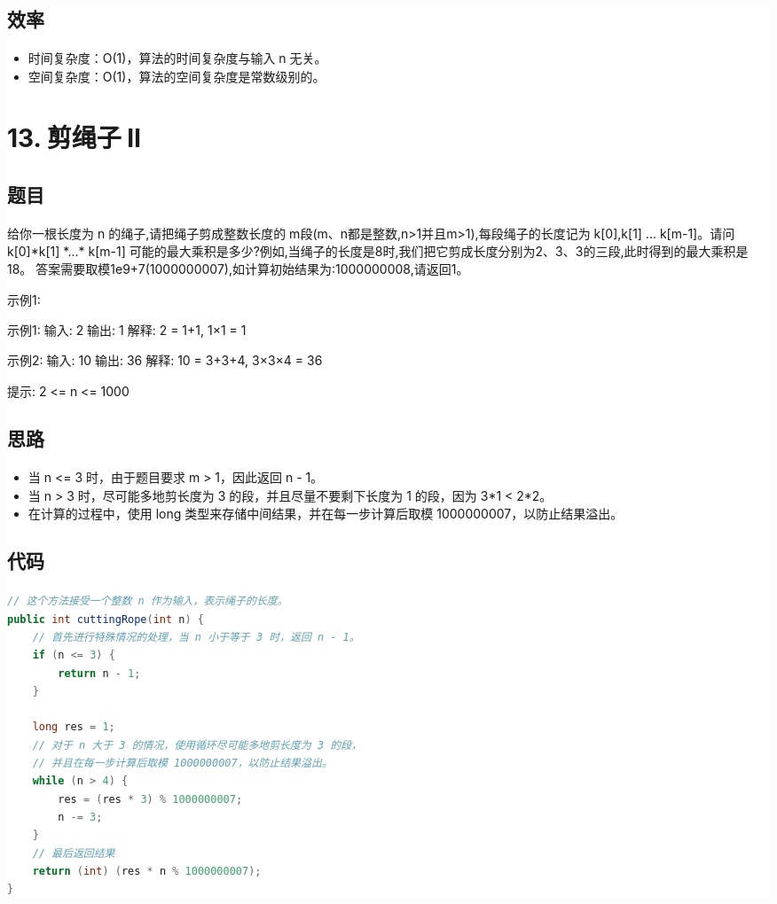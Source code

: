 
## 效率

- 时间复杂度：O(1)，算法的时间复杂度与输入 n 无关。
- 空间复杂度：O(1)，算法的空间复杂度是常数级别的。

# 13. 剪绳子 Ⅱ

## 题目

给你一根长度为 n 的绳子,请把绳子剪成整数长度的 m段(m、n都是整数,n>1并且m>1),每段绳子的长度记为 k[0],k[1] ... k[m-1]。请问k[0]\*k[1] \*...\* k[m-1] 可能的最大乘积是多少?例如,当绳子的长度是8时,我们把它剪成长度分别为2、3、3的三段,此时得到的最大乘积是18。
答案需要取模1e9+7(1000000007),如计算初始结果为:1000000008,请返回1。

示例1:

示例1:
输入: 2
输出: 1
解释: 2 = 1+1, 1×1 = 1

示例2:
输入: 10
输出: 36
解释: 10 = 3+3+4, 3×3×4 = 36

提示: 2 <= n <= 1000

## 思路

- 当 n <= 3 时，由于题目要求 m > 1，因此返回 n - 1。
- 当 n > 3 时，尽可能多地剪长度为 3 的段，并且尽量不要剩下长度为 1 的段，因为 3\*1 < 2\*2。
- 在计算的过程中，使用 long 类型来存储中间结果，并在每一步计算后取模 1000000007，以防止结果溢出。
## 代码

```java
// 这个方法接受一个整数 n 作为输入，表示绳子的长度。  
public int cuttingRope(int n) {  
    // 首先进行特殊情况的处理，当 n 小于等于 3 时，返回 n - 1。  
    if (n <= 3) {  
        return n - 1;  
    }  
  
    long res = 1;  
    // 对于 n 大于 3 的情况，使用循环尽可能多地剪长度为 3 的段，  
    // 并且在每一步计算后取模 1000000007，以防止结果溢出。  
    while (n > 4) {  
        res = (res * 3) % 1000000007;  
        n -= 3;  
    }
    // 最后返回结果
    return (int) (res * n % 1000000007);  
}
```
